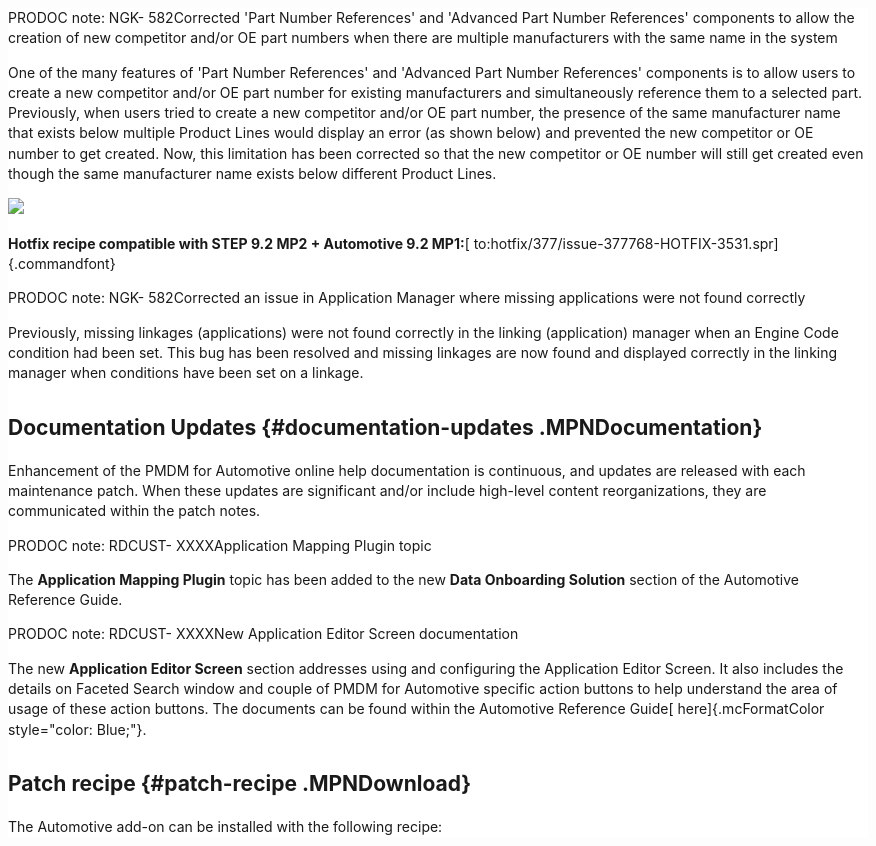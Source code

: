 PRODOC note: NGK- 582Corrected \'Part Number References\' and \'Advanced
Part Number References\' components to allow the creation of new
competitor and/or OE part numbers when there are multiple manufacturers
with the same name in the system

One of the many features of \'Part Number References\' and \'Advanced
Part Number References\' components is to allow users to create a new
competitor and/or OE part number for existing manufacturers and
simultaneously reference them to a selected part. Previously, when users
tried to create a new competitor and/or OE part number, the presence of
the same manufacturer name that exists below multiple Product Lines
would display an error (as shown below) and prevented the new competitor
or OE number to get created. Now, this limitation has been corrected so
that the new competitor or OE number will still get created even though
the same manufacturer name exists below different Product Lines.

![](../../Resources/Images/Release%20Notes/9.2mp2/3.png)

**Hotfix recipe compatible with STEP 9.2 MP2 + Automotive 9.2 MP1:**[
to:hotfix/377/issue-377768-HOTFIX-3531.spr]{.commandfont}

PRODOC note: NGK- 582Corrected an issue in Application Manager where
missing applications were not found correctly

Previously, missing linkages (applications) were not found correctly in
the linking (application) manager when an Engine Code condition had been
set. This bug has been resolved and missing linkages are now found and
displayed correctly in the linking manager when conditions have been set
on a linkage.

Documentation Updates {#documentation-updates .MPNDocumentation}
---------------------

Enhancement of the PMDM for Automotive online help documentation is
continuous, and updates are released with each maintenance patch. When
these updates are significant and/or include high-level content
reorganizations, they are communicated within the patch notes.

PRODOC note: RDCUST- XXXXApplication Mapping Plugin topic

The **Application Mapping Plugin** topic has been added to the new
**Data Onboarding Solution** section of the Automotive Reference Guide.

PRODOC note: RDCUST- XXXXNew Application Editor Screen documentation

The new **Application Editor Screen** section addresses using and
configuring the Application Editor Screen. It also includes the details
on Faceted Search window and couple of PMDM for Automotive specific
action buttons to help understand the area of usage of these action
buttons. The documents can be found within the Automotive Reference
Guide[ here]{.mcFormatColor style="color: Blue;"}.

Patch recipe {#patch-recipe .MPNDownload}
------------

The Automotive add-on can be installed with the following recipe:
